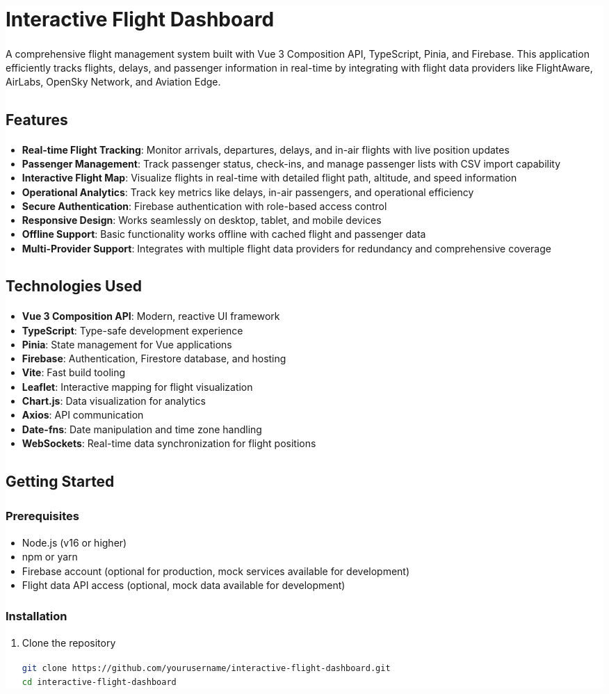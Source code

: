 # Interactive Flight Dashboard

A comprehensive flight management system built with Vue 3 Composition API, TypeScript, Pinia, and Firebase. This application efficiently tracks flights, delays, and passenger information in real-time by integrating with flight data providers like FlightAware, AirLabs, OpenSky Network, and Aviation Edge.

## Features

- **Real-time Flight Tracking**: Monitor arrivals, departures, delays, and in-air flights with live position updates
- **Passenger Management**: Track passenger status, check-ins, and manage passenger lists with CSV import capability
- **Interactive Flight Map**: Visualize flights in real-time with detailed flight path, altitude, and speed information
- **Operational Analytics**: Track key metrics like delays, in-air passengers, and operational efficiency
- **Secure Authentication**: Firebase authentication with role-based access control
- **Responsive Design**: Works seamlessly on desktop, tablet, and mobile devices
- **Offline Support**: Basic functionality works offline with cached flight and passenger data
- **Multi-Provider Support**: Integrates with multiple flight data providers for redundancy and comprehensive coverage

## Technologies Used

- **Vue 3 Composition API**: Modern, reactive UI framework
- **TypeScript**: Type-safe development experience
- **Pinia**: State management for Vue applications
- **Firebase**: Authentication, Firestore database, and hosting
- **Vite**: Fast build tooling
- **Leaflet**: Interactive mapping for flight visualization
- **Chart.js**: Data visualization for analytics
- **Axios**: API communication
- **Date-fns**: Date manipulation and time zone handling
- **WebSockets**: Real-time data synchronization for flight positions

## Getting Started

### Prerequisites

- Node.js (v16 or higher)
- npm or yarn
- Firebase account (optional for production, mock services available for development)
- Flight data API access (optional, mock data available for development)

### Installation

1. Clone the repository
   ```bash
   git clone https://github.com/yourusername/interactive-flight-dashboard.git
   cd interactive-flight-dashboard
   ```

